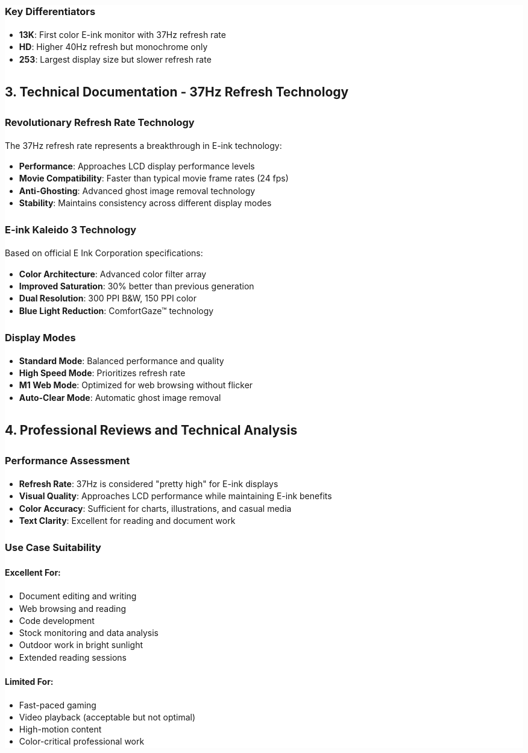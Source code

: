 ### Key Differentiators
- **13K**: First color E-ink monitor with 37Hz refresh rate
- **HD**: Higher 40Hz refresh but monochrome only
- **253**: Largest display size but slower refresh rate

## 3. Technical Documentation - 37Hz Refresh Technology

### Revolutionary Refresh Rate Technology
The 37Hz refresh rate represents a breakthrough in E-ink technology:

- **Performance**: Approaches LCD display performance levels
- **Movie Compatibility**: Faster than typical movie frame rates (24 fps)
- **Anti-Ghosting**: Advanced ghost image removal technology
- **Stability**: Maintains consistency across different display modes

### E-ink Kaleido 3 Technology
Based on official E Ink Corporation specifications:

- **Color Architecture**: Advanced color filter array
- **Improved Saturation**: 30% better than previous generation
- **Dual Resolution**: 300 PPI B&W, 150 PPI color
- **Blue Light Reduction**: ComfortGaze™ technology

### Display Modes
- **Standard Mode**: Balanced performance and quality
- **High Speed Mode**: Prioritizes refresh rate
- **M1 Web Mode**: Optimized for web browsing without flicker
- **Auto-Clear Mode**: Automatic ghost image removal

## 4. Professional Reviews and Technical Analysis

### Performance Assessment
- **Refresh Rate**: 37Hz is considered "pretty high" for E-ink displays
- **Visual Quality**: Approaches LCD performance while maintaining E-ink benefits
- **Color Accuracy**: Sufficient for charts, illustrations, and casual media
- **Text Clarity**: Excellent for reading and document work

### Use Case Suitability

#### Excellent For:
- Document editing and writing
- Web browsing and reading
- Code development
- Stock monitoring and data analysis
- Outdoor work in bright sunlight
- Extended reading sessions

#### Limited For:
- Fast-paced gaming
- Video playback (acceptable but not optimal)
- High-motion content
- Color-critical professional work
